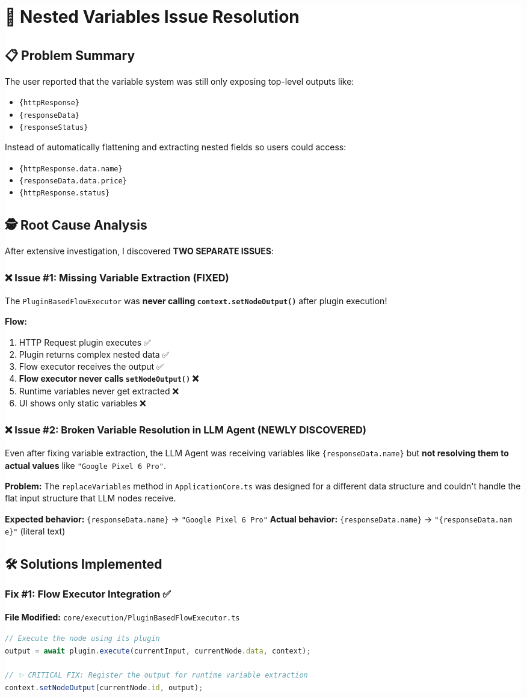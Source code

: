 # 🔧 Nested Variables Issue Resolution

## 📋 **Problem Summary**

The user reported that the variable system was still only exposing top-level outputs like:
- `{httpResponse}`
- `{responseData}` 
- `{responseStatus}`

Instead of automatically flattening and extracting nested fields so users could access:
- `{httpResponse.data.name}`
- `{responseData.data.price}`
- `{httpResponse.status}`

## 🕵️ **Root Cause Analysis**

After extensive investigation, I discovered **TWO SEPARATE ISSUES**:

### ❌ **Issue #1: Missing Variable Extraction (FIXED)**

The `PluginBasedFlowExecutor` was **never calling `context.setNodeOutput()`** after plugin execution!

**Flow:** 
1. HTTP Request plugin executes ✅
2. Plugin returns complex nested data ✅  
3. Flow executor receives the output ✅
4. **Flow executor never calls `setNodeOutput()` ❌**
5. Runtime variables never get extracted ❌
6. UI shows only static variables ❌

### ❌ **Issue #2: Broken Variable Resolution in LLM Agent (NEWLY DISCOVERED)**

Even after fixing variable extraction, the LLM Agent was receiving variables like `{responseData.name}` but **not resolving them to actual values** like `"Google Pixel 6 Pro"`.

**Problem:** The `replaceVariables` method in `ApplicationCore.ts` was designed for a different data structure and couldn't handle the flat input structure that LLM nodes receive.

**Expected behavior:** `{responseData.name}` → `"Google Pixel 6 Pro"`
**Actual behavior:** `{responseData.name}` → `"{responseData.name}"` (literal text)

## 🛠️ **Solutions Implemented**

### **Fix #1: Flow Executor Integration** ✅ 

**File Modified:** `core/execution/PluginBasedFlowExecutor.ts`

```typescript
// Execute the node using its plugin
output = await plugin.execute(currentInput, currentNode.data, context);

// ✨ CRITICAL FIX: Register the output for runtime variable extraction
context.setNodeOutput(currentNode.id, output);
```
